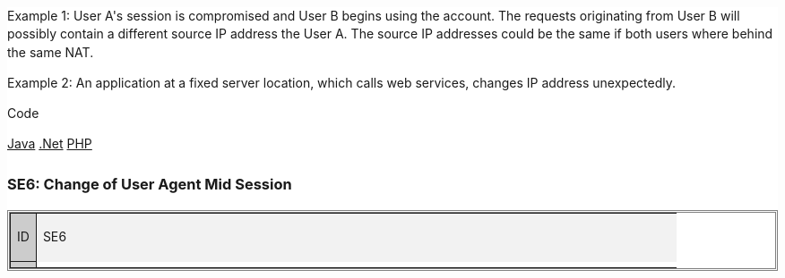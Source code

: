 <td style="background-color:#F2F2F2;table-layout:fixed;width:700px;" >

Example 1: User A's session is compromised and User B begins using the
account. The requests originating from User B will possibly contain a
different source IP address the User A. The source IP addresses could be
the same if both users where behind the same NAT.

Example 2: An application at a fixed server location, which calls web
services, changes IP address unexpectedly.

</td>

</tr>

<tr>

<td style="border-style:solid;border-width:1px;background-color:#CCCCCC;text-transform:uppercase " >

Code

</td>

<td style="background-color:#F2F2F2;table-layout:fixed;width:700px;" >

[Java](http://www.owasp.org/index.php/AppSensor_DetectionPoint_SE5#java)
[.Net](http://www.owasp.org/index.php/AppSensor_DetectionPoint_SE5#net)
[PHP](http://www.owasp.org/index.php/AppSensor_DetectionPoint_SE5#php)

</td>

</tr>

</table>

<div id="SE6">

</div>

### SE6: Change of User Agent Mid Session

<table style="border-style:double;border-width:3px;" >

<tr>

<td style="border-style:solid;border-width:1px;background-color:#CCCCCC;text-transform:uppercase " >

ID

</td>

<td style="background-color:#F2F2F2;table-layout:fixed;width:700px;" >

SE6

</td>

</tr>

<tr>

<td style="border-style:solid;border-width:1px;background-color:#CCCCCC;text-transform:uppercase " >
